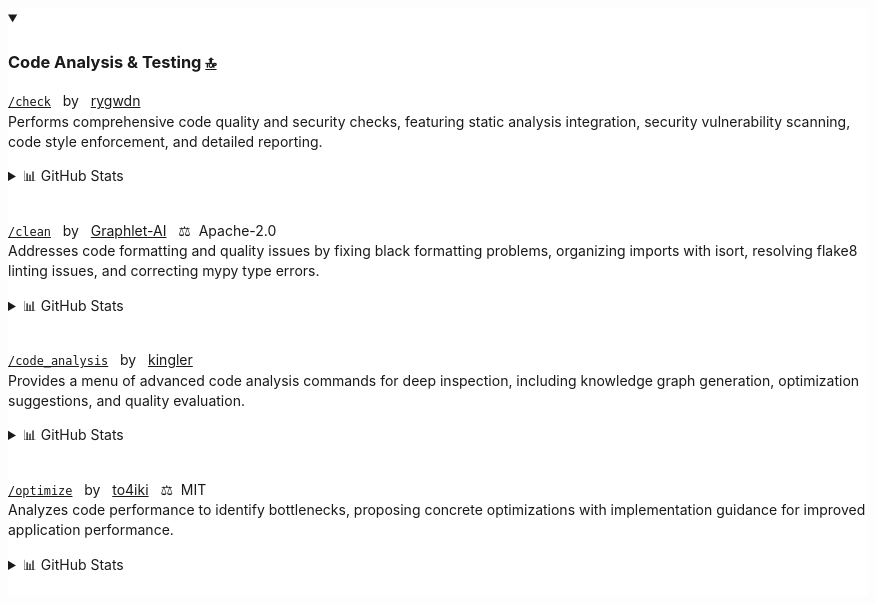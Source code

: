 </details>

<details open>
<summary><h3>Code Analysis & Testing <a href="#awesome-claude-code">🔝</a></h3></summary>

[`/check`](https://github.com/rygwdn/slack-tools/blob/main/.claude/commands/check.md) &nbsp; by &nbsp; [rygwdn](https://github.com/rygwdn)    
Performs comprehensive code quality and security checks, featuring static analysis integration, security vulnerability scanning, code style enforcement, and detailed reporting.

<details>
<summary>📊 GitHub Stats</summary>

![GitHub Stats for slack-tools](https://github-readme-stats-plus-theta.vercel.app/api/pin/?repo=slack-tools&username=rygwdn&all_stats=true&stats_only=true)

</details>
<br>

[`/clean`](https://github.com/Graphlet-AI/eridu/blob/main/.claude/commands/clean.md) &nbsp; by &nbsp; [Graphlet-AI](https://github.com/Graphlet-AI)  &nbsp;&nbsp;⚖️&nbsp;&nbsp;Apache-2.0  
Addresses code formatting and quality issues by fixing black formatting problems, organizing imports with isort, resolving flake8 linting issues, and correcting mypy type errors.

<details>
<summary>📊 GitHub Stats</summary>

![GitHub Stats for eridu](https://github-readme-stats-plus-theta.vercel.app/api/pin/?repo=eridu&username=Graphlet-AI&all_stats=true&stats_only=true)

</details>
<br>

[`/code_analysis`](https://github.com/kingler/n8n_agent/blob/main/.claude/commands/code_analysis.md) &nbsp; by &nbsp; [kingler](https://github.com/kingler)    
Provides a menu of advanced code analysis commands for deep inspection, including knowledge graph generation, optimization suggestions, and quality evaluation.

<details>
<summary>📊 GitHub Stats</summary>

![GitHub Stats for n8n_agent](https://github-readme-stats-plus-theta.vercel.app/api/pin/?repo=n8n_agent&username=kingler&all_stats=true&stats_only=true)

</details>
<br>

[`/optimize`](https://github.com/to4iki/ai-project-rules/blob/main/.claude/commands/optimize.md) &nbsp; by &nbsp; [to4iki](https://github.com/to4iki)  &nbsp;&nbsp;⚖️&nbsp;&nbsp;MIT  
Analyzes code performance to identify bottlenecks, proposing concrete optimizations with implementation guidance for improved application performance.

<details>
<summary>📊 GitHub Stats</summary>

![GitHub Stats for ai-project-rules](https://github-readme-stats-plus-theta.vercel.app/api/pin/?repo=ai-project-rules&username=to4iki&all_stats=true&stats_only=true)

</details>
<br>
